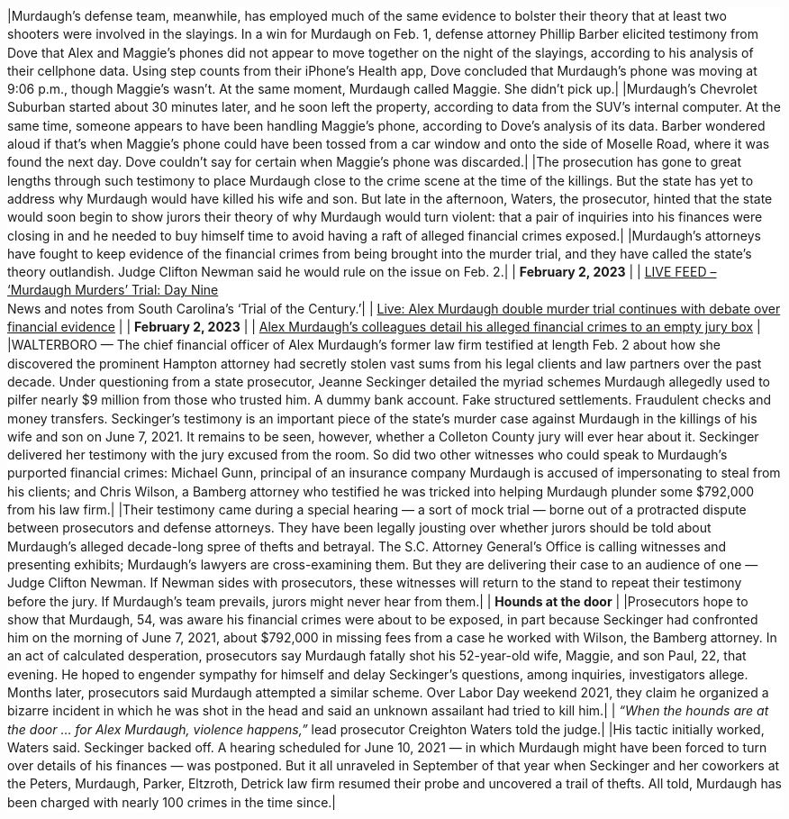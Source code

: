 |Murdaugh’s defense team, meanwhile, has employed much of the same evidence to bolster their theory that at least two shooters were involved in the slayings. In a win for Murdaugh on Feb. 1, defense attorney Phillip Barber elicited testimony from Dove that Alex and Maggie’s phones did not appear to move together on the night of the slayings, according to his analysis of their cellphone data. Using step counts from their iPhone’s Health app, Dove concluded that Murdaugh’s phone was moving at 9:06 p.m., though Maggie’s wasn’t. At the same moment, Murdaugh called Maggie. She didn’t pick up.|
|Murdaugh’s Chevrolet Suburban started about 30 minutes later, and he soon left the property, according to data from the SUV’s internal computer. At the same time, someone appears to have been handling Maggie’s phone, according to Dove’s analysis of its data. Barber wondered aloud if that’s when Maggie’s phone could have been tossed from a car window and onto the side of Moselle Road, where it was found the next day. Dove couldn’t say for certain when Maggie’s phone was discarded.|
|The prosecution has gone to great lengths through such testimony to place Murdaugh close to the crime scene at the time of the killings. But the state has yet to address why Murdaugh would have killed his wife and son. But late in the afternoon, Waters, the prosecutor, hinted that the state would soon begin to show jurors their theory of why Murdaugh would turn violent: that a pair of inquiries into his finances were closing in and he needed to buy himself time to avoid having a raft of alleged financial crimes exposed.|
|Murdaugh’s attorneys have fought to keep evidence of the financial crimes from being brought into the murder trial, and they have called the state’s theory outlandish. Judge Clifton Newman said he would rule on the issue on Feb. 2.|
| **February 2, 2023** |
| [LIVE FEED – ‘Murdaugh Murders’ Trial: Day Nine](https://www.fitsnews.com/2023/02/02/live-feed-murdaugh-murders-trial-day-nine/)<br>News and notes from South Carolina’s ‘Trial of the Century.’|
| [Live: Alex Murdaugh double murder trial continues with debate over financial evidence](https://www.postandcourier.com/murdaugh-updates/live-alex-murdaugh-double-murder-trial-continues-with-debate-over-financial-evidence/article_80222a70-9773-11ed-8cb5-0fb3f026b884.html) |
| **February 2, 2023** |
| [Alex Murdaugh’s colleagues detail his alleged financial crimes to an empty jury box](https://www.postandcourier.com/murdaugh-updates/alex-murdaughs-colleagues-detail-his-alleged-financial-crimes-to-an-empty-jury-box/article_ee5fad96-a303-11ed-8e47-6bc90236d387.html) | 
|WALTERBORO — The chief financial officer of Alex Murdaugh’s former law firm testified at length Feb. 2 about how she discovered the prominent Hampton attorney had secretly stolen vast sums from his legal clients and law partners over the past decade. Under questioning from a state prosecutor, Jeanne Seckinger detailed the myriad schemes Murdaugh allegedly used to pilfer nearly $9 million from those who trusted him. A dummy bank account. Fake structured settlements. Fraudulent checks and money transfers. Seckinger’s testimony is an important piece of the state’s murder case against Murdaugh in the killings of his wife and son on June 7, 2021. It remains to be seen, however, whether a Colleton County jury will ever hear about it. Seckinger delivered her testimony with the jury excused from the room. So did two other witnesses who could speak to Murdaugh’s purported financial crimes: Michael Gunn, principal of an insurance company Murdaugh is accused of impersonating to steal from his clients; and Chris Wilson, a Bamberg attorney who testified he was tricked into helping Murdaugh plunder some $792,000 from his law firm.|
|Their testimony came during a special hearing — a sort of mock trial — borne out of a protracted dispute between prosecutors and defense attorneys. They have been legally jousting over whether jurors should be told about Murdaugh’s alleged decade-long spree of thefts and betrayal. The S.C. Attorney General’s Office is calling witnesses and presenting exhibits; Murdaugh’s lawyers are cross-examining them. But they are delivering their case to an audience of one — Judge Clifton Newman. If Newman sides with prosecutors, these witnesses will return to the stand to repeat their testimony before the jury. If Murdaugh’s team prevails, jurors might never hear from them.|
| **Hounds at the door** |
|Prosecutors hope to show that Murdaugh, 54, was aware his financial crimes were about to be exposed, in part because Seckinger had confronted him on the morning of June 7, 2021, about $792,000 in missing fees from a case he worked with Wilson, the Bamberg attorney. In an act of calculated desperation, prosecutors say Murdaugh fatally shot his 52-year-old wife, Maggie, and son Paul, 22, that evening. He hoped to engender sympathy for himself and delay Seckinger’s questions, among inquiries, investigators allege. Months later, prosecutors said Murdaugh attempted a similar scheme. Over Labor Day weekend 2021, they claim he organized a bizarre incident in which he was shot in the head and said an unknown assailant had tried to kill him.|
| *“When the hounds are at the door … for Alex Murdaugh, violence happens,”* lead prosecutor Creighton Waters told the judge.|
|His tactic initially worked, Waters said. Seckinger backed off. A hearing scheduled for June 10, 2021 — in which Murdaugh might have been forced to turn over details of his finances — was postponed. But it all unraveled in September of that year when Seckinger and her coworkers at the Peters, Murdaugh, Parker, Eltzroth, Detrick law firm resumed their probe and uncovered a trail of thefts. All told, Murdaugh has been charged with nearly 100 crimes in the time since.|
